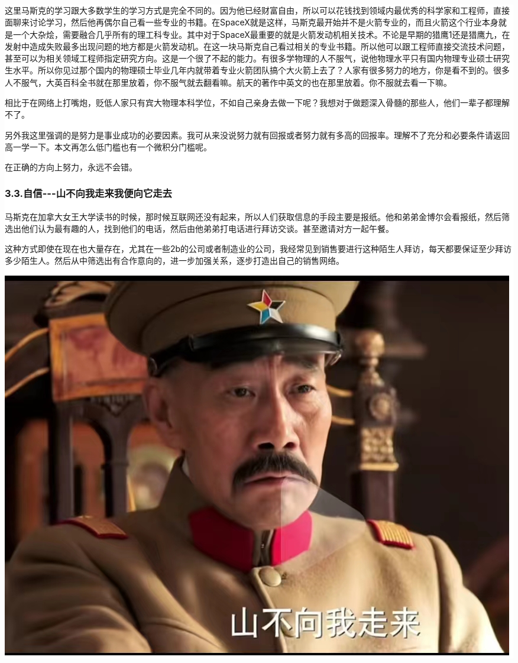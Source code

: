 这里马斯克的学习跟大多数学生的学习方式是完全不同的。因为他已经财富自由，所以可以花钱找到领域内最优秀的科学家和工程师，直接面聊来讨论学习，然后他再偶尔自己看一些专业的书籍。在SpaceX就是这样，马斯克最开始并不是火箭专业的，而且火箭这个行业本身就是一个大杂烩，需要融合几乎所有的理工科专业。其中对于SpaceX最重要的就是火箭发动机相关技术。不论是早期的猎鹰1还是猎鹰九，在发射中造成失败最多出现问题的地方都是火箭发动机。在这一块马斯克自己看过相关的专业书籍。所以他可以跟工程师直接交流技术问题，甚至可以为相关领域工程师指定研究方向。这是一个很了不起的能力。有很多学物理的人不服气，说他物理水平只有国内物理专业硕士研究生水平。所以你见过那个国内的物理硕士毕业几年内就带着专业火箭团队搞个大火箭上去了？人家有很多努力的地方，你是看不到的。很多人不服气，大英百科全书就在那里放着，你不服气就去翻看嘛。航天的著作中英文的也在那里放着。你不服就去看一下嘛。

相比于在网络上打嘴炮，贬低人家只有宾大物理本科学位，不如自己亲身去做一下呢？我想对于做题深入骨髓的那些人，他们一辈子都理解不了。

另外我这里强调的是努力是事业成功的必要因素。我可从来没说努力就有回报或者努力就有多高的回报率。理解不了充分和必要条件请返回高一学一下。本文再怎么低门槛也有一个微积分门槛呢。

在正确的方向上努力，永远不会错。

### 3.3.自信---山不向我走来我便向它走去
马斯克在加拿大女王大学读书的时候，那时候互联网还没有起来，所以人们获取信息的手段主要是报纸。他和弟弟金博尔会看报纸，然后筛选出他们认为最有趣的人，找到他们的电话，然后由他弟弟打电话进行拜访交谈。甚至邀请对方一起午餐。

这种方式即使在现在也大量存在，尤其在一些2b的公司或者制造业的公司，我经常见到销售要进行这种陌生人拜访，每天都要保证至少拜访多少陌生人。然后从中筛选出有合作意向的，进一步加强关系，逐步打造出自己的销售网络。

<img src='assets/山不向我走来.jpg'>